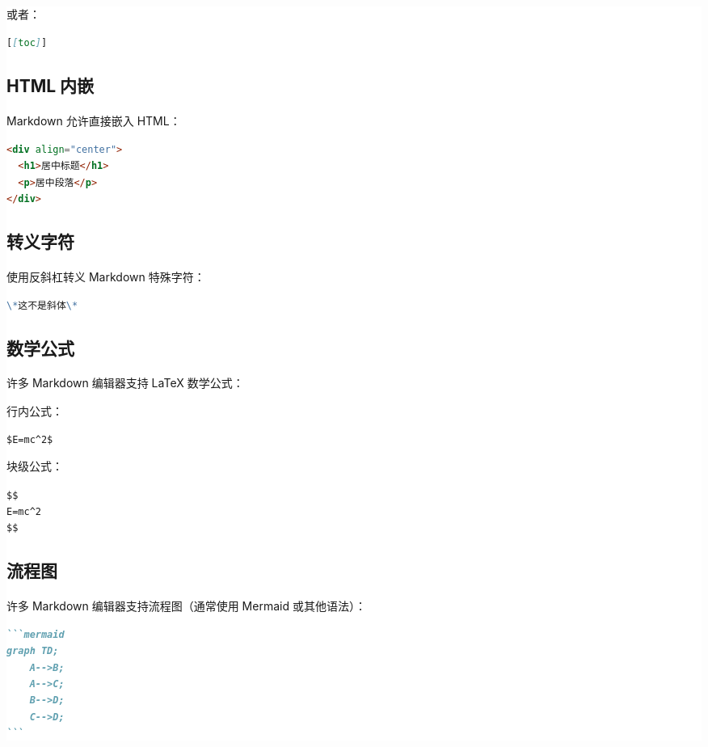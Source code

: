 或者：

```markdown
[[toc]]
```

## HTML 内嵌

Markdown 允许直接嵌入 HTML：

```markdown
<div align="center">
  <h1>居中标题</h1>
  <p>居中段落</p>
</div>
```

## 转义字符

使用反斜杠转义 Markdown 特殊字符：

```markdown
\*这不是斜体\*
```

## 数学公式

许多 Markdown 编辑器支持 LaTeX 数学公式：

行内公式：

```markdown
$E=mc^2$
```

块级公式：

```markdown
$$
E=mc^2
$$
```

## 流程图

许多 Markdown 编辑器支持流程图（通常使用 Mermaid 或其他语法）：

````markdown
```mermaid
graph TD;
    A-->B;
    A-->C;
    B-->D;
    C-->D;
```
````


[id]: https://www.example.com "可选标题"
[id]: 图片URL "可选标题"
[^1]: 这是脚注内容